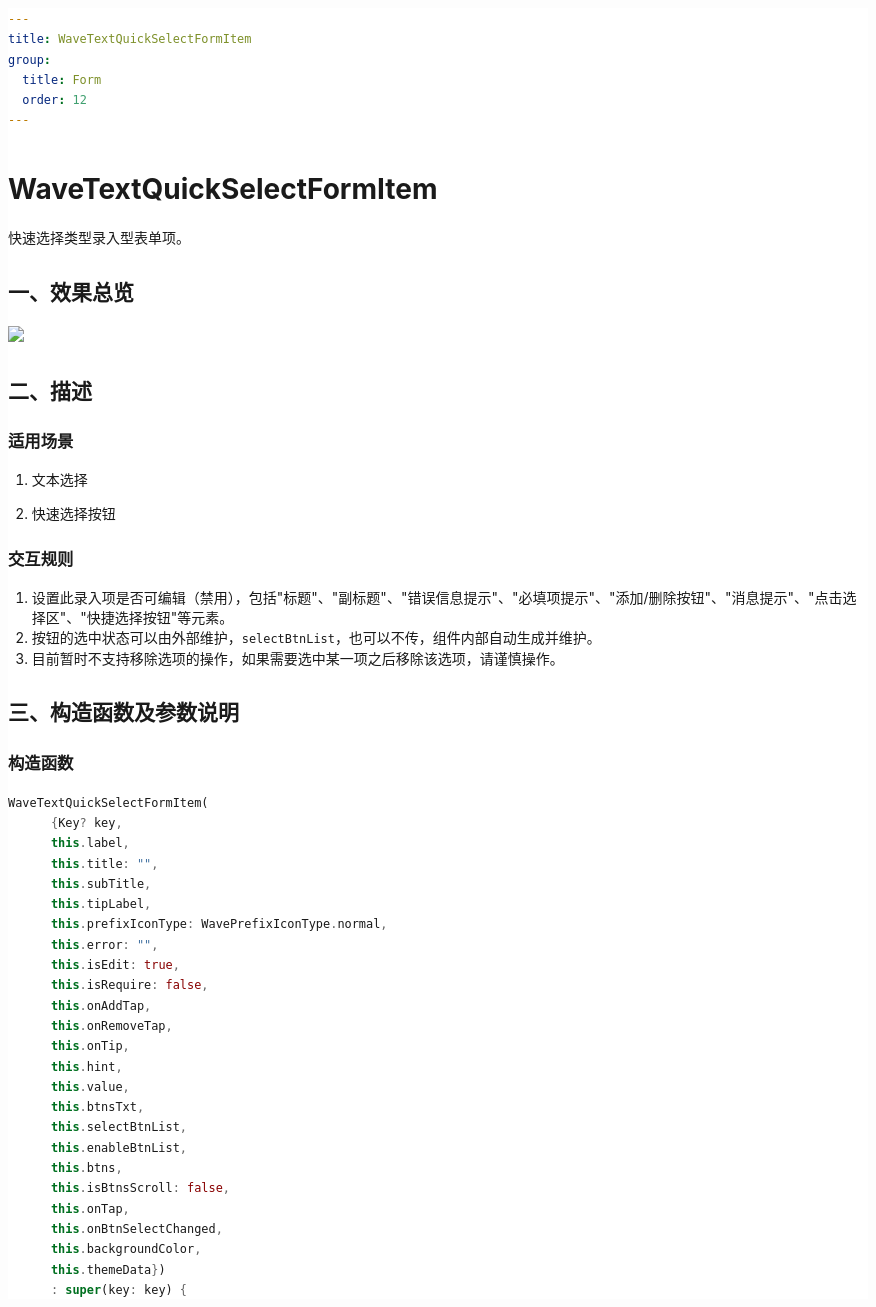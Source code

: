 ```yaml
---
title: WaveTextQuickSelectFormItem
group:
  title: Form
  order: 12
---
```


# WaveTextQuickSelectFormItem

快速选择类型录入型表单项。

## 一、效果总览

![](./img/WaveTextQuickSelectFormItemIntro.png)

##  二、描述

### 适用场景

1. 文本选择

2. 快速选择按钮

### 交互规则

1. 设置此录入项是否可编辑（禁用），包括"标题"、"副标题"、"错误信息提示"、"必填项提示"、"添加/删除按钮"、"消息提示"、"点击选择区"、"快捷选择按钮"等元素。
2. 按钮的选中状态可以由外部维护，`selectBtnList`，也可以不传，组件内部自动生成并维护。
3. 目前暂时不支持移除选项的操作，如果需要选中某一项之后移除该选项，请谨慎操作。

## 三、构造函数及参数说明

### 构造函数


```dart
WaveTextQuickSelectFormItem(
      {Key? key,
      this.label,
      this.title: "",
      this.subTitle,
      this.tipLabel,
      this.prefixIconType: WavePrefixIconType.normal,
      this.error: "",
      this.isEdit: true,
      this.isRequire: false,
      this.onAddTap,
      this.onRemoveTap,
      this.onTip,
      this.hint,
      this.value,
      this.btnsTxt,
      this.selectBtnList,
      this.enableBtnList,
      this.btns,
      this.isBtnsScroll: false,
      this.onTap,
      this.onBtnSelectChanged,
      this.backgroundColor,
      this.themeData})
      : super(key: key) {
```